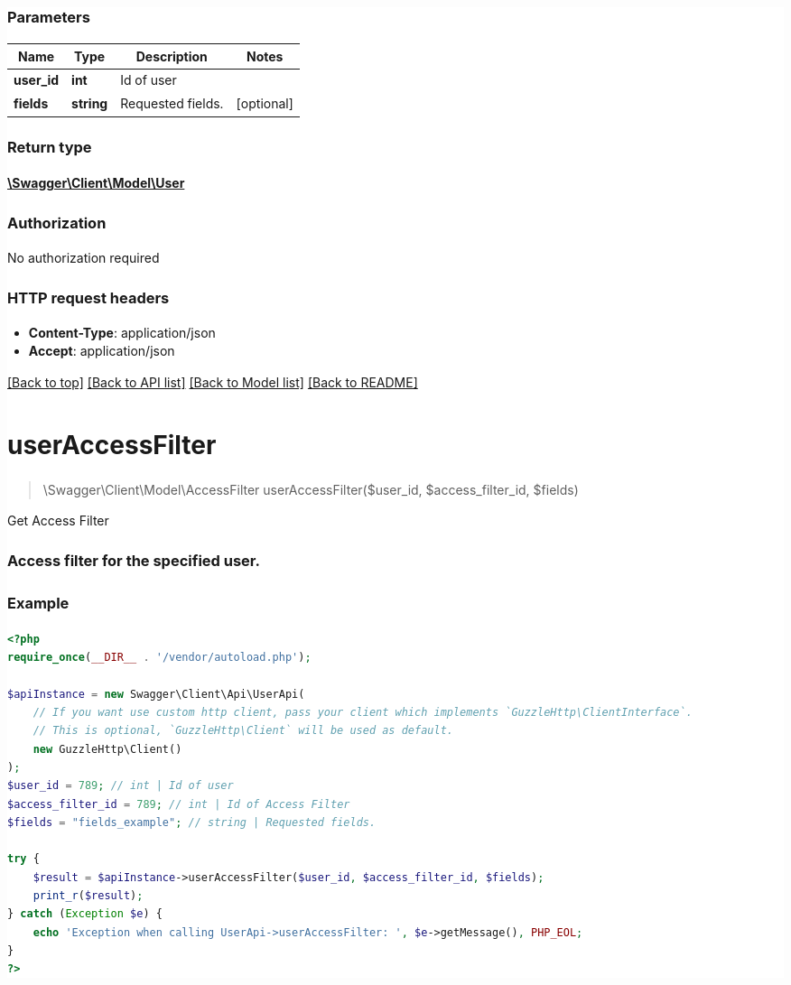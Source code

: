 ### Parameters

Name | Type | Description  | Notes
------------- | ------------- | ------------- | -------------
 **user_id** | **int**| Id of user |
 **fields** | **string**| Requested fields. | [optional]

### Return type

[**\Swagger\Client\Model\User**](../Model/User.md)

### Authorization

No authorization required

### HTTP request headers

 - **Content-Type**: application/json
 - **Accept**: application/json

[[Back to top]](#) [[Back to API list]](../../README.md#documentation-for-api-endpoints) [[Back to Model list]](../../README.md#documentation-for-models) [[Back to README]](../../README.md)

# **userAccessFilter**
> \Swagger\Client\Model\AccessFilter userAccessFilter($user_id, $access_filter_id, $fields)

Get Access Filter

### Access filter for the specified user.

### Example
```php
<?php
require_once(__DIR__ . '/vendor/autoload.php');

$apiInstance = new Swagger\Client\Api\UserApi(
    // If you want use custom http client, pass your client which implements `GuzzleHttp\ClientInterface`.
    // This is optional, `GuzzleHttp\Client` will be used as default.
    new GuzzleHttp\Client()
);
$user_id = 789; // int | Id of user
$access_filter_id = 789; // int | Id of Access Filter
$fields = "fields_example"; // string | Requested fields.

try {
    $result = $apiInstance->userAccessFilter($user_id, $access_filter_id, $fields);
    print_r($result);
} catch (Exception $e) {
    echo 'Exception when calling UserApi->userAccessFilter: ', $e->getMessage(), PHP_EOL;
}
?>
```
